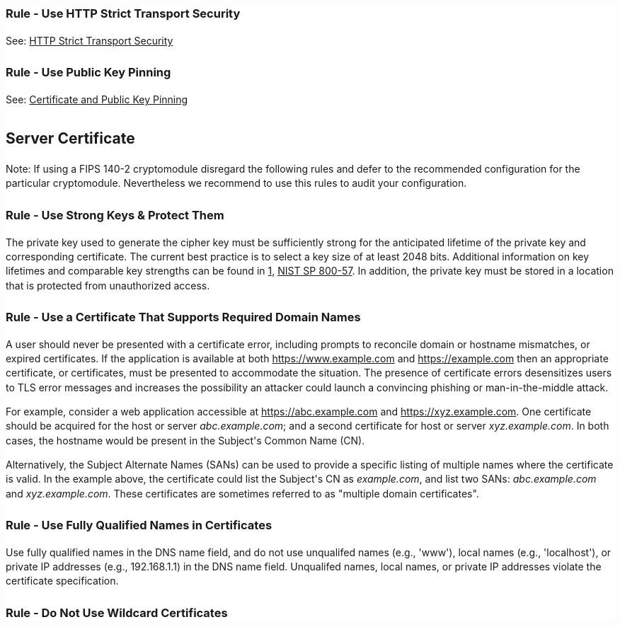 ### Rule - Use HTTP Strict Transport Security

See: [HTTP Strict Transport Security](/HTTP_Strict_Transport_Security "wikilink")

### Rule - Use Public Key Pinning

See: [Certificate and Public Key Pinning](/Certificate_and_Public_Key_Pinning "wikilink")

<span id="Server_Certificate_and_Protocol_Configuration"></span>

Server Certificate
------------------

Note: If using a FIPS 140-2 cryptomodule disregard the following rules and defer to the recommended configuration for the particular cryptomodule. Nevertheless we recommend to use this rules to audit your configuration.

### Rule - Use Strong Keys & Protect Them

The private key used to generate the cipher key must be sufficiently strong for the anticipated lifetime of the private key and corresponding certificate. The current best practice is to select a key size of at least 2048 bits. Additional information on key lifetimes and comparable key strengths can be found in [1](http://www.keylength.com/en/compare/), [NIST SP 800-57](http://csrc.nist.gov/publications/nistpubs/800-57/sp800-57_part1_rev3_general.pdf). In addition, the private key must be stored in a location that is protected from unauthorized access.

### Rule - Use a Certificate That Supports Required Domain Names

A user should never be presented with a certificate error, including prompts to reconcile domain or hostname mismatches, or expired certificates. If the application is available at both [<https://www.example.com>](https://owasp.org) and [<https://example.com>](https://owasp.org) then an appropriate certificate, or certificates, must be presented to accommodate the situation. The presence of certificate errors desensitizes users to TLS error messages and increases the possibility an attacker could launch a convincing phishing or man-in-the-middle attack.

For example, consider a web application accessible at [<https://abc.example.com>](https://owasp.org) and [<https://xyz.example.com>](https://owasp.org). One certificate should be acquired for the host or server *abc.example.com*; and a second certificate for host or server *xyz.example.com*. In both cases, the hostname would be present in the Subject's Common Name (CN).

Alternatively, the Subject Alternate Names (SANs) can be used to provide a specific listing of multiple names where the certificate is valid. In the example above, the certificate could list the Subject's CN as *example.com*, and list two SANs: *abc.example.com* and *xyz.example.com*. These certificates are sometimes referred to as "multiple domain certificates".

### Rule - Use Fully Qualified Names in Certificates

Use fully qualified names in the DNS name field, and do not use unqualifed names (e.g., 'www'), local names (e.g., 'localhost'), or private IP addresses (e.g., 192.168.1.1) in the DNS name field. Unqualifed names, local names, or private IP addresses violate the certificate specification.

### Rule - Do Not Use Wildcard Certificates
